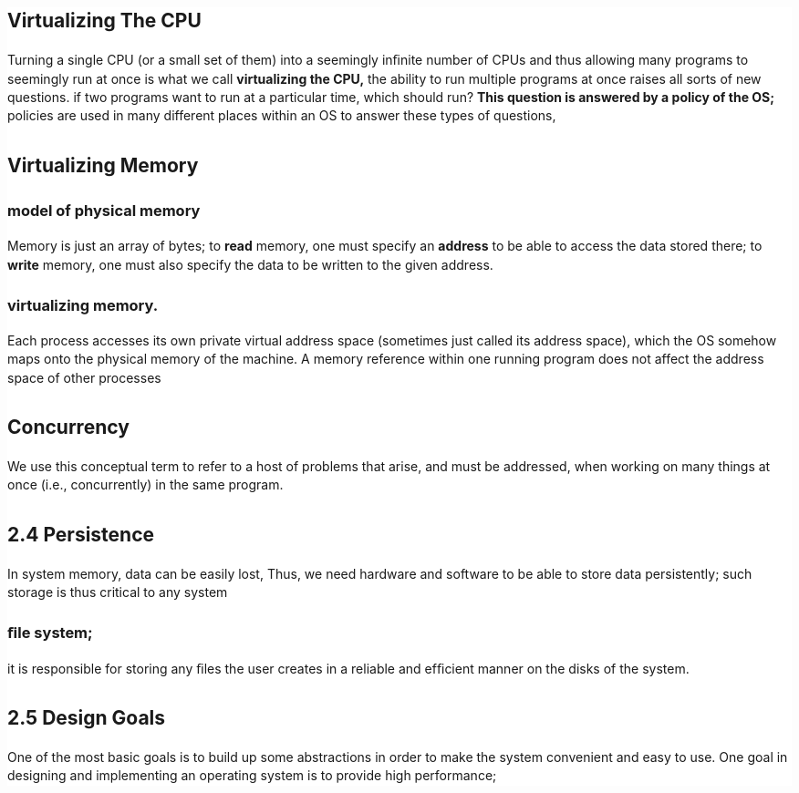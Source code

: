 ## Virtualizing The CPU

Turning a single CPU (or a small set of them) into a seemingly inﬁnite number of CPUs and thus allowing many programs to seemingly run at once is what we call
**virtualizing the CPU,**
the ability to run multiple programs at once raises all sorts of new questions.
if two programs want to run at a particular time, which should run?
**This question is answered by a policy of the OS;**
policies are used in many different places within an OS to answer these types of questions,


## Virtualizing Memory


### model of physical memory
Memory is just an array of bytes; to
**read**
memory, one must specify an
**address**
to be able to access the data stored there; to
**write**
memory, one must also specify the data to be written to the given address.


### virtualizing memory.
Each process accesses its own private virtual address space (sometimes just called its address space), which the OS somehow maps onto the physical memory of the machine.
A memory reference within one running program does not affect the address space of other processes


## Concurrency

We use this conceptual term to refer to a host of problems that arise, and must be addressed, when working on many things at once (i.e., concurrently) in the same program.


## 2.4 Persistence

In system memory, data can be easily lost,
Thus, we need hardware and software to be able to store data persistently; such storage is thus critical to any system

### ﬁle system;
it is
responsible for storing any ﬁles the user creates in a reliable and efﬁcient manner on the disks of the system.


## 2.5 Design Goals

One of the most basic goals is to build up some abstractions in order to make the system convenient and easy to use.
One goal in designing and implementing an operating system is to provide high performance;

